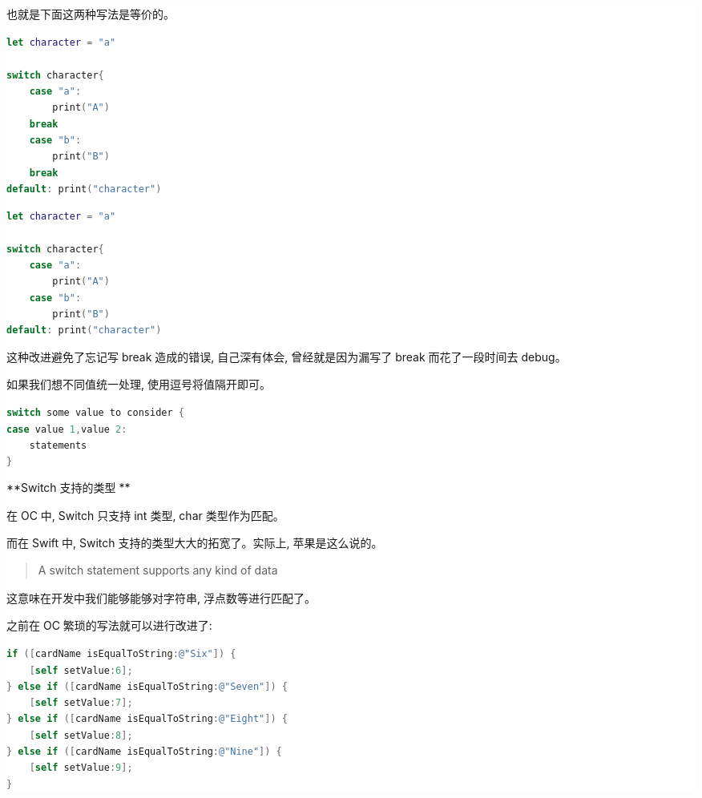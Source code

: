 也就是下面这两种写法是等价的。

~~~swift
let character = "a"

switch character{
    case "a":
        print("A")
    break
    case "b":
        print("B")
    break
default: print("character")
~~~


~~~swift
let character = "a"

switch character{
    case "a":
        print("A")
    case "b":
        print("B")
default: print("character")
~~~

这种改进避免了忘记写 break 造成的错误, 自己深有体会, 曾经就是因为漏写了 break 而花了一段时间去 debug。

如果我们想不同值统一处理, 使用逗号将值隔开即可。

~~~swift
switch some value to consider {
case value 1,value 2:
    statements
}
~~~

**Switch 支持的类型 **

在 OC 中, Switch 只支持 int 类型, char 类型作为匹配。

而在 Swift 中, Switch 支持的类型大大的拓宽了。实际上, 苹果是这么说的。
>  A switch statement supports any kind of data

这意味在开发中我们能够能够对字符串, 浮点数等进行匹配了。

之前在 OC 繁琐的写法就可以进行改进了:

~~~objective-c
if ([cardName isEqualToString:@"Six"]) {
    [self setValue:6];
} else if ([cardName isEqualToString:@"Seven"]) {
    [self setValue:7];
} else if ([cardName isEqualToString:@"Eight"]) {
    [self setValue:8];
} else if ([cardName isEqualToString:@"Nine"]) {
    [self setValue:9];
}
~~~
